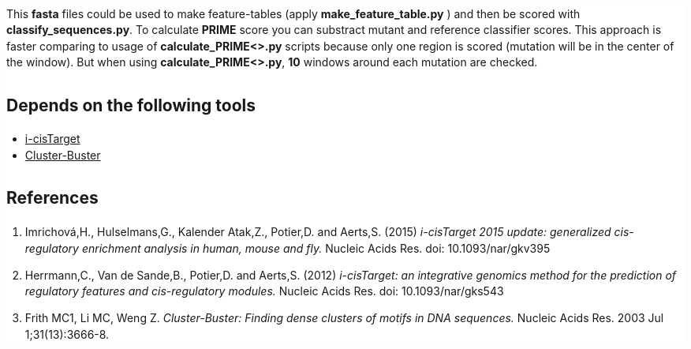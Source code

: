 This **fasta** files could be used to make feature-tables (apply **make_feature_table.py** ) and then be scored with
**classify_sequences.py**. To calculate **PRIME** score you can substract mutant and reference classifier scores. 
This approach is faster comparing to usage of **calculate_PRIME<>.py** scripts because only one region is scored
(mutation will be in the center of the window). But when using **calculate_PRIME<>.py**, **10** windows around each
mutation are checked. 


## Depends on the following tools

 * [i-cisTarget](https://gbiomed.kuleuven.be/apps/lcb/i-cisTarget/)
 * [Cluster-Buster](https://github.com/weng-lab/cluster-buster/)
 

## References

1. Imrichová,H., Hulselmans,G., Kalender Atak,Z., Potier,D. and Aerts,S. (2015)
   *i-cisTarget 2015 update: generalized cis-regulatory enrichment analysis in human, mouse and fly.*
   Nucleic Acids Res. doi: 10.1093/nar/gkv395

2. Herrmann,C., Van de Sande,B., Potier,D. and Aerts,S. (2012)
   *i-cisTarget: an integrative genomics method for the prediction of regulatory features and cis-regulatory modules.*
   Nucleic Acids Res. doi: 10.1093/nar/gks543

3. Frith MC1, Li MC, Weng Z.
   *Cluster-Buster: Finding dense clusters of motifs in DNA sequences.*
   Nucleic Acids Res. 2003 Jul 1;31(13):3666-8. 
